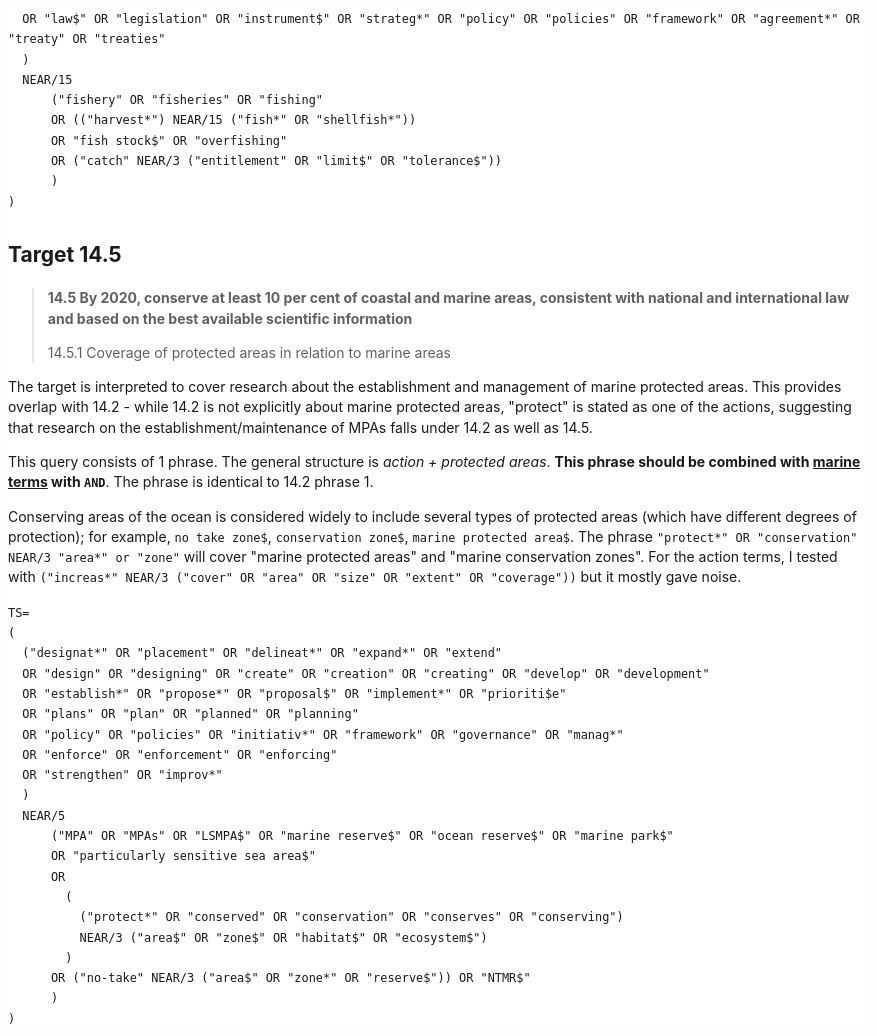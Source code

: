 ``` Ceylon =
  OR "law$" OR "legislation" OR "instrument$" OR "strateg*" OR "policy" OR "policies" OR "framework" OR "agreement*" OR "treaty" OR "treaties"
  )
  NEAR/15
      ("fishery" OR "fisheries" OR "fishing"
      OR (("harvest*") NEAR/15 ("fish*" OR "shellfish*"))
      OR "fish stock$" OR "overfishing"
      OR ("catch" NEAR/3 ("entitlement" OR "limit$" OR "tolerance$"))
      )
)
```

## Target 14.5

> **14.5 By 2020, conserve at least 10 per cent of coastal and marine areas, consistent with national and international law and based on the best available scientific information**
>
> 14.5.1 Coverage of protected areas in relation to marine areas

The target is interpreted to cover research about the establishment and management of marine protected areas. This provides overlap with 14.2 - while 14.2 is not explicitly about marine protected areas, "protect" is stated as one of the actions, suggesting that research on the establishment/maintenance of MPAs falls under 14.2 as well as 14.5.

This query consists of 1 phrase. The general structure is *action + protected areas*. **This phrase should be combined with [marine terms](https://github.com/SDGforskning/SDGstrings_wos/blob/main/SDG14_query_action_WoS.md#3-marine-terms-string-for-limiting-certain-phrases-to-the-marine-environment) with `AND`**. The phrase is identical to 14.2 phrase 1.

Conserving areas of the ocean is considered widely to include several types of protected areas (which have different degrees of protection); for example, `no take zone$`, `conservation zone$`, `marine protected area$`. The phrase `"protect*" OR "conservation" NEAR/3 "area*" or "zone"` will cover "marine protected areas" and "marine conservation zones". For the action terms, I tested with `("increas*" NEAR/3 ("cover" OR "area" OR "size" OR "extent" OR "coverage"))` but it mostly gave noise.

``` Ceylon =
TS=
(
  ("designat*" OR "placement" OR "delineat*" OR "expand*" OR "extend"
  OR "design" OR "designing" OR "create" OR "creation" OR "creating" OR "develop" OR "development"
  OR "establish*" OR "propose*" OR "proposal$" OR "implement*" OR "prioriti$e"
  OR "plans" OR "plan" OR "planned" OR "planning"
  OR "policy" OR "policies" OR "initiativ*" OR "framework" OR "governance" OR "manag*"
  OR "enforce" OR "enforcement" OR "enforcing"
  OR "strengthen" OR "improv*"
  )
  NEAR/5
      ("MPA" OR "MPAs" OR "LSMPA$" OR "marine reserve$" OR "ocean reserve$" OR "marine park$"
      OR "particularly sensitive sea area$"
      OR
        (
          ("protect*" OR "conserved" OR "conservation" OR "conserves" OR "conserving")
          NEAR/3 ("area$" OR "zone$" OR "habitat$" OR "ecosystem$")
        )
      OR ("no-take" NEAR/3 ("area$" OR "zone*" OR "reserve$")) OR "NTMR$"
      )
)
```
